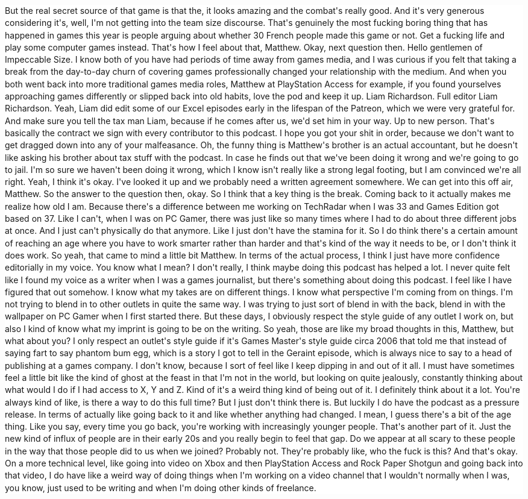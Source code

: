 But the real secret source of that game is that the, it looks amazing and the combat's really good. And it's very generous considering it's, well, I'm not getting into the team size discourse. That's genuinely the most fucking boring thing that has happened in games this year is people arguing about whether 30 French people made this game or not.
Get a fucking life and play some computer games instead. That's how I feel about that, Matthew. Okay, next question then.
Hello gentlemen of Impeccable Size. I know both of you have had periods of time away from games media, and I was curious if you felt that taking a break from the day-to-day churn of covering games professionally changed your relationship with the medium. And when you both went back into more traditional games media roles, Matthew at PlayStation Access for example, if you found yourselves approaching games differently or slipped back into old habits, love the pod and keep it up.
Liam Richardson. Full editor Liam Richardson.
Yeah, Liam did edit some of our Excel episodes early in the lifespan of the Patreon, which we were very grateful for. And make sure you tell the tax man Liam, because if he comes after us, we'd set him in your way. Up to new person.
That's basically the contract we sign with every contributor to this podcast. I hope you got your shit in order, because we don't want to get dragged down into any of your malfeasance.
Oh, the funny thing is Matthew's brother is an actual accountant, but he doesn't like asking his brother about tax stuff with the podcast. In case he finds out that we've been doing it wrong and we're going to go to jail.
I'm so sure we haven't been doing it wrong, which I know isn't really like a strong legal footing, but I am convinced we're all right.
Yeah, I think it's okay. I've looked it up and we probably need a written agreement somewhere. We can get into this off air, Matthew.
So the answer to the question then, okay. So I think that a key thing is the break. Coming back to it actually makes me realize how old I am.
Because there's a difference between me working on TechRadar when I was 33 and Games Edition got based on 37. Like I can't, when I was on PC Gamer, there was just like so many times where I had to do about three different jobs at once. And I just can't physically do that anymore.
Like I just don't have the stamina for it. So I do think there's a certain amount of reaching an age where you have to work smarter rather than harder and that's kind of the way it needs to be, or I don't think it does work. So yeah, that came to mind a little bit Matthew.
In terms of the actual process, I think I just have more confidence editorially in my voice. You know what I mean? I don't really, I think maybe doing this podcast has helped a lot.
I never quite felt like I found my voice as a writer when I was a games journalist, but there's something about doing this podcast. I feel like I have figured that out somehow. I know what my takes are on different things.
I know what perspective I'm coming from on things. I'm not trying to blend in to other outlets in quite the same way. I was trying to just sort of blend in with the back, blend in with the wallpaper on PC Gamer when I first started there.
But these days, I obviously respect the style guide of any outlet I work on, but also I kind of know what my imprint is going to be on the writing. So yeah, those are like my broad thoughts in this, Matthew, but what about you?
I only respect an outlet's style guide if it's Games Master's style guide circa 2006 that told me that instead of saying fart to say phantom bum egg, which is a story I got to tell in the Geraint episode, which is always nice to say to a head of publishing at a games company. I don't know, because I sort of feel like I keep dipping in and out of it all. I must have sometimes feel a little bit like the kind of ghost at the feast in that I'm not in the world, but looking on quite jealously, constantly thinking about what would I do if I had access to X, Y and Z.
Kind of it's a weird thing kind of being out of it. I definitely think about it a lot. You're always kind of like, is there a way to do this full time?
But I just don't think there is. But luckily I do have the podcast as a pressure release. In terms of actually like going back to it and like whether anything had changed.
I mean, I guess there's a bit of the age thing. Like you say, every time you go back, you're working with increasingly younger people. That's another part of it.
Just the new kind of influx of people are in their early 20s and you really begin to feel that gap. Do we appear at all scary to these people in the way that those people did to us when we joined? Probably not.
They're probably like, who the fuck is this? And that's okay. On a more technical level, like going into video on Xbox and then PlayStation Access and Rock Paper Shotgun and going back into that video, I do have like a weird way of doing things when I'm working on a video channel that I wouldn't normally when I was, you know, just used to be writing and when I'm doing other kinds of freelance.